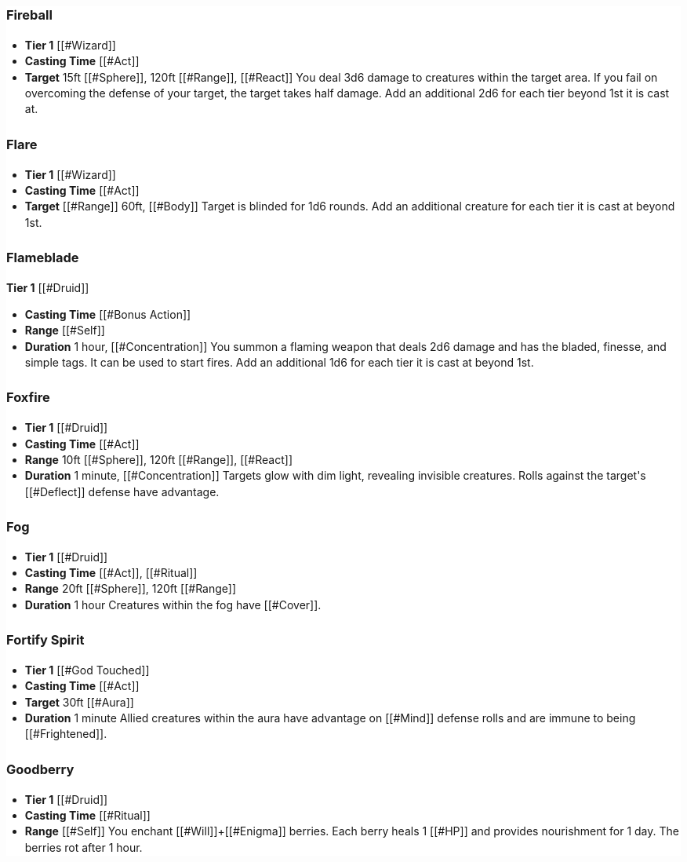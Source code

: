 ### Fireball
* **Tier 1** [[#Wizard]]
* **Casting Time** [[#Act]]
* **Target** 15ft [[#Sphere]], 120ft [[#Range]], [[#React]]
You deal 3d6 damage to creatures within the target area. If you fail on overcoming the defense of your target, the target takes half damage. Add an additional 2d6 for each tier beyond 1st it is cast at.

### Flare
* **Tier 1** [[#Wizard]]
* **Casting Time** [[#Act]]
* **Target** [[#Range]] 60ft, [[#Body]]
Target is blinded for 1d6 rounds. Add an additional creature for each tier it is cast at beyond 1st.

### Flameblade
**Tier 1** [[#Druid]]
* **Casting Time** [[#Bonus Action]]
* **Range** [[#Self]]
* **Duration** 1 hour, [[#Concentration]]
You summon a flaming weapon that deals 2d6 damage and has the bladed, finesse, and simple tags. It can be used to start fires. Add an additional 1d6 for each tier it is cast at beyond 1st.

### Foxfire
* **Tier 1** [[#Druid]]
* **Casting Time** [[#Act]]
* **Range** 10ft [[#Sphere]], 120ft [[#Range]], [[#React]]
* **Duration** 1 minute, [[#Concentration]]
Targets glow with dim light, revealing invisible creatures. Rolls against the target's [[#Deflect]] defense have advantage.

### Fog
* **Tier 1** [[#Druid]]
* **Casting Time** [[#Act]], [[#Ritual]]
* **Range** 20ft [[#Sphere]], 120ft [[#Range]]
* **Duration** 1 hour
Creatures within the fog have [[#Cover]].

### Fortify Spirit
* **Tier 1** [[#God Touched]]
* **Casting Time** [[#Act]]
* **Target** 30ft [[#Aura]]
* **Duration** 1 minute
Allied creatures within the aura have advantage on [[#Mind]] defense rolls and are immune to being [[#Frightened]].

### Goodberry
* **Tier 1** [[#Druid]]
* **Casting Time** [[#Ritual]]
* **Range** [[#Self]]
You enchant [[#Will]]+[[#Enigma]] berries. Each berry heals 1 [[#HP]] and provides nourishment for 1 day. The berries rot after 1 hour.
